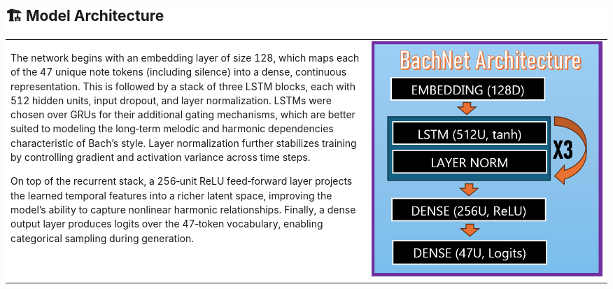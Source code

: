 

## 🏗️ Model Architecture

<table>
<tr>
<td width="60%">

The network begins with an embedding layer of size 128, which maps each of the 47 unique note tokens (including silence) into a dense, continuous representation. This is followed by a stack of three LSTM blocks, each with 512 hidden units, input dropout, and layer normalization. LSTMs were chosen over GRUs for their additional gating mechanisms, which are better suited to modeling the long‑term melodic and harmonic dependencies characteristic of Bach’s style. Layer normalization further stabilizes training by controlling gradient and activation variance across time steps.

On top of the recurrent stack, a 256‑unit ReLU feed‑forward layer projects the learned temporal features into a richer latent space, improving the model’s ability to capture nonlinear harmonic relationships. Finally, a dense output layer produces logits over the 47‑token vocabulary, enabling categorical sampling during generation.

</td>
<td width="40%">

<img src="images/bachnet_arch.PNG" alt="BachNet Architecture" width="100%"/>

</td>
</tr>
</table>
